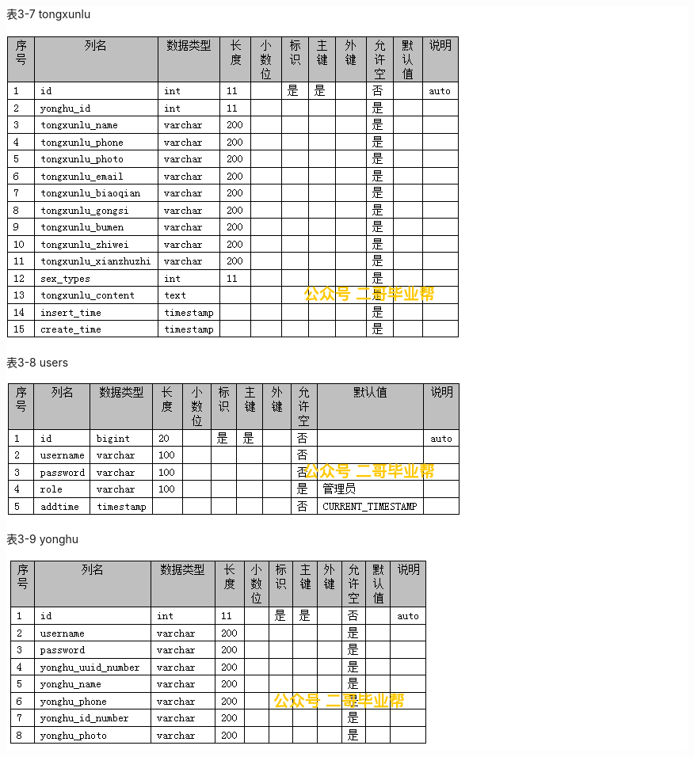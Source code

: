 


表3-7 tongxunlu

![](/images/0700ssm/ssm752/blog.018.png)

表3-8 users

![](/images/0700ssm/ssm752/blog.019.png)

表3-9 yonghu

![](/images/0700ssm/ssm752/blog.020.png)
